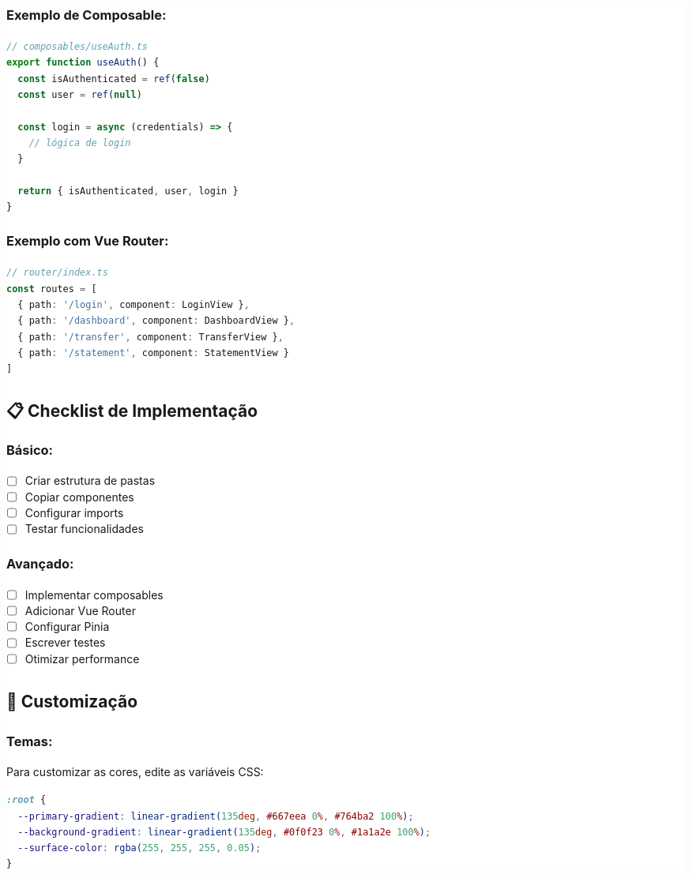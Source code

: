 ### **Exemplo de Composable:**
```typescript
// composables/useAuth.ts
export function useAuth() {
  const isAuthenticated = ref(false)
  const user = ref(null)
  
  const login = async (credentials) => {
    // lógica de login
  }
  
  return { isAuthenticated, user, login }
}
```

### **Exemplo com Vue Router:**
```typescript
// router/index.ts
const routes = [
  { path: '/login', component: LoginView },
  { path: '/dashboard', component: DashboardView },
  { path: '/transfer', component: TransferView },
  { path: '/statement', component: StatementView }
]
```

## 📋 Checklist de Implementação

### **Básico:**
- [ ] Criar estrutura de pastas
- [ ] Copiar componentes
- [ ] Configurar imports
- [ ] Testar funcionalidades

### **Avançado:**
- [ ] Implementar composables
- [ ] Adicionar Vue Router
- [ ] Configurar Pinia
- [ ] Escrever testes
- [ ] Otimizar performance

## 🎨 Customização

### **Temas:**
Para customizar as cores, edite as variáveis CSS:

```css
:root {
  --primary-gradient: linear-gradient(135deg, #667eea 0%, #764ba2 100%);
  --background-gradient: linear-gradient(135deg, #0f0f23 0%, #1a1a2e 100%);
  --surface-color: rgba(255, 255, 255, 0.05);
}
```
